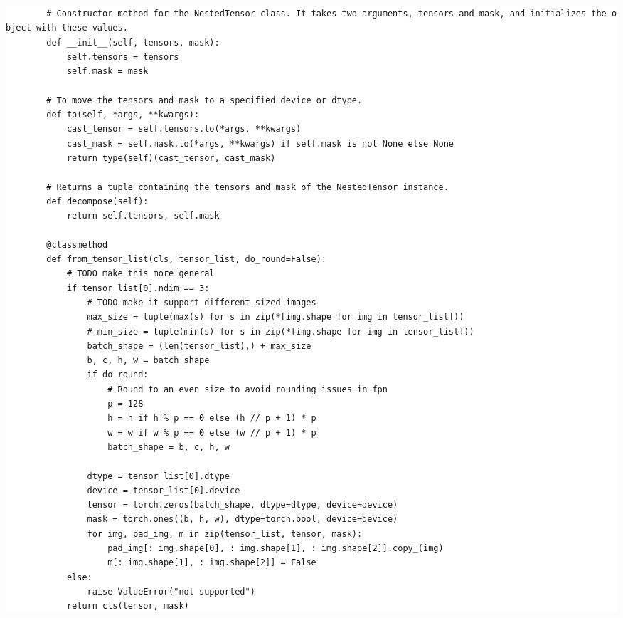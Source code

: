             # Constructor method for the NestedTensor class. It takes two arguments, tensors and mask, and initializes the object with these values.
            def __init__(self, tensors, mask):
                self.tensors = tensors
                self.mask = mask

            # To move the tensors and mask to a specified device or dtype.
            def to(self, *args, **kwargs):
                cast_tensor = self.tensors.to(*args, **kwargs)
                cast_mask = self.mask.to(*args, **kwargs) if self.mask is not None else None
                return type(self)(cast_tensor, cast_mask)

            # Returns a tuple containing the tensors and mask of the NestedTensor instance.
            def decompose(self):
                return self.tensors, self.mask

            @classmethod
            def from_tensor_list(cls, tensor_list, do_round=False):
                # TODO make this more general
                if tensor_list[0].ndim == 3:
                    # TODO make it support different-sized images
                    max_size = tuple(max(s) for s in zip(*[img.shape for img in tensor_list]))
                    # min_size = tuple(min(s) for s in zip(*[img.shape for img in tensor_list]))
                    batch_shape = (len(tensor_list),) + max_size
                    b, c, h, w = batch_shape
                    if do_round:
                        # Round to an even size to avoid rounding issues in fpn
                        p = 128
                        h = h if h % p == 0 else (h // p + 1) * p
                        w = w if w % p == 0 else (w // p + 1) * p
                        batch_shape = b, c, h, w

                    dtype = tensor_list[0].dtype
                    device = tensor_list[0].device
                    tensor = torch.zeros(batch_shape, dtype=dtype, device=device)
                    mask = torch.ones((b, h, w), dtype=torch.bool, device=device)
                    for img, pad_img, m in zip(tensor_list, tensor, mask):
                        pad_img[: img.shape[0], : img.shape[1], : img.shape[2]].copy_(img)
                        m[: img.shape[1], : img.shape[2]] = False
                else:
                    raise ValueError("not supported")
                return cls(tensor, mask)
